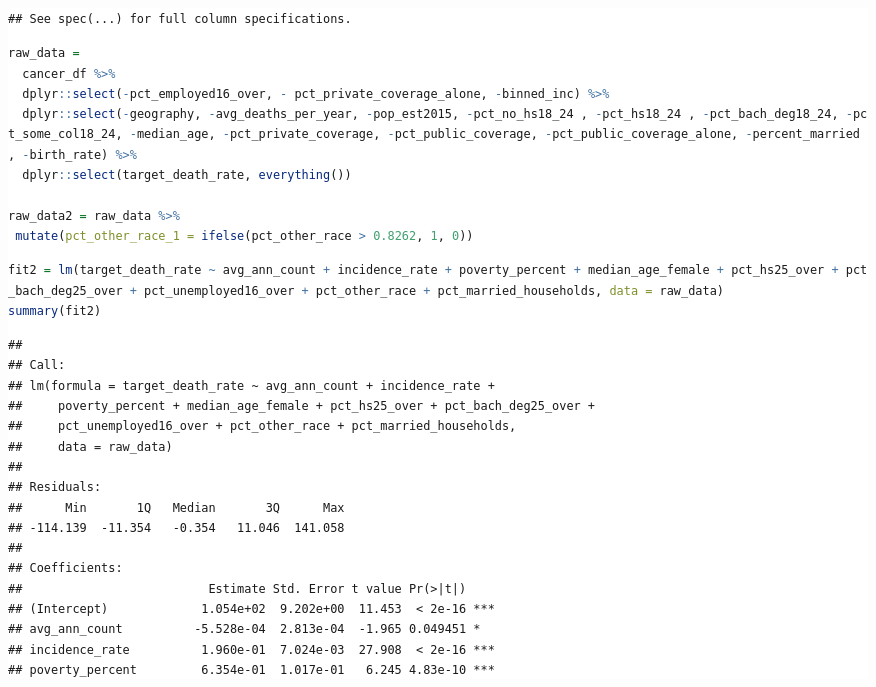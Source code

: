     ## See spec(...) for full column specifications.

``` r
raw_data =
  cancer_df %>%
  dplyr::select(-pct_employed16_over, - pct_private_coverage_alone, -binned_inc) %>% 
  dplyr::select(-geography, -avg_deaths_per_year, -pop_est2015, -pct_no_hs18_24 , -pct_hs18_24 , -pct_bach_deg18_24, -pct_some_col18_24, -median_age, -pct_private_coverage, -pct_public_coverage, -pct_public_coverage_alone, -percent_married , -birth_rate) %>% 
  dplyr::select(target_death_rate, everything()) 

raw_data2 = raw_data %>%
 mutate(pct_other_race_1 = ifelse(pct_other_race > 0.8262, 1, 0))
```

``` r
fit2 = lm(target_death_rate ~ avg_ann_count + incidence_rate + poverty_percent + median_age_female + pct_hs25_over + pct_bach_deg25_over + pct_unemployed16_over + pct_other_race + pct_married_households, data = raw_data)
summary(fit2)
```

    ## 
    ## Call:
    ## lm(formula = target_death_rate ~ avg_ann_count + incidence_rate + 
    ##     poverty_percent + median_age_female + pct_hs25_over + pct_bach_deg25_over + 
    ##     pct_unemployed16_over + pct_other_race + pct_married_households, 
    ##     data = raw_data)
    ## 
    ## Residuals:
    ##      Min       1Q   Median       3Q      Max 
    ## -114.139  -11.354   -0.354   11.046  141.058 
    ## 
    ## Coefficients:
    ##                          Estimate Std. Error t value Pr(>|t|)    
    ## (Intercept)             1.054e+02  9.202e+00  11.453  < 2e-16 ***
    ## avg_ann_count          -5.528e-04  2.813e-04  -1.965 0.049451 *  
    ## incidence_rate          1.960e-01  7.024e-03  27.908  < 2e-16 ***
    ## poverty_percent         6.354e-01  1.017e-01   6.245 4.83e-10 ***